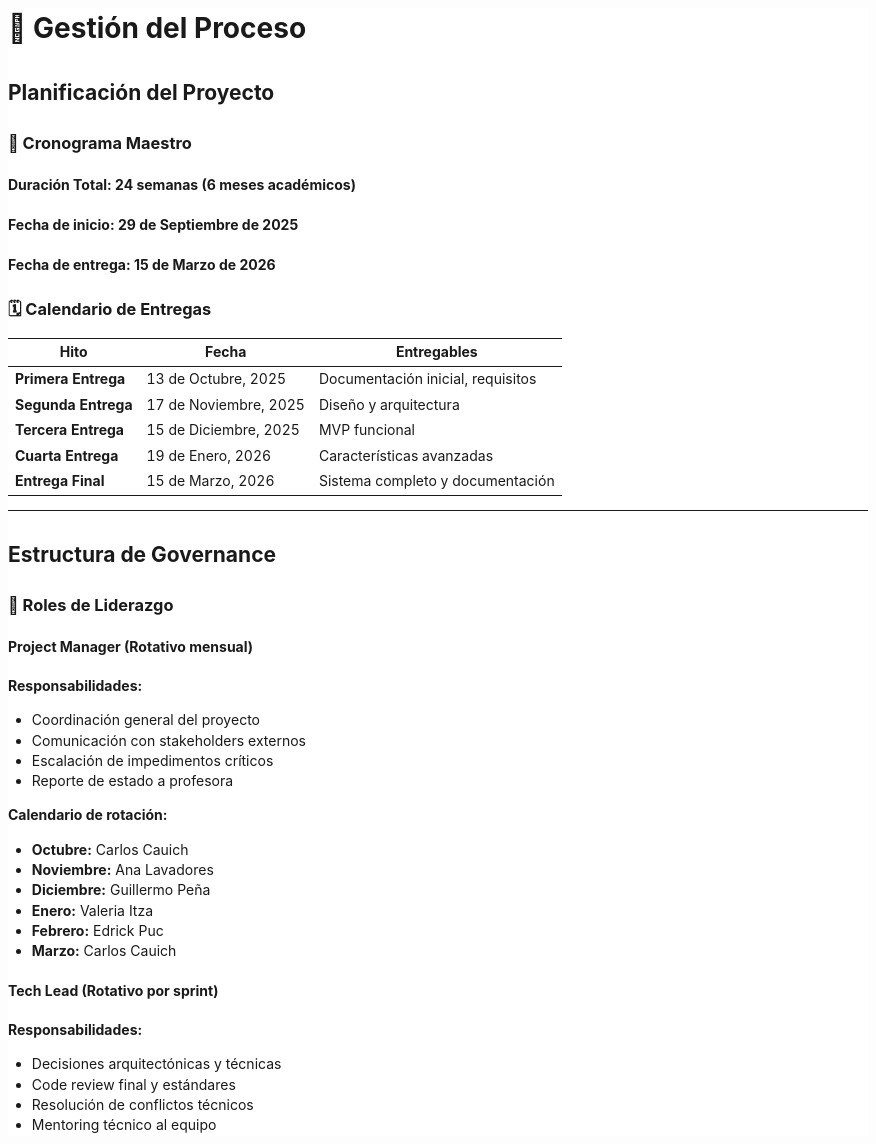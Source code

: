 # 🎯 Gestión del Proceso

## Planificación del Proyecto

### 📅 Cronograma Maestro

#### Duración Total: 24 semanas (6 meses académicos)
#### Fecha de inicio: 29 de Septiembre de 2025
#### Fecha de entrega: 15 de Marzo de 2026

### 🗓️ Calendario de Entregas

| Hito | Fecha | Entregables |
|------|-------|-------------|
| **Primera Entrega** | 13 de Octubre, 2025 | Documentación inicial, requisitos |
| **Segunda Entrega** | 17 de Noviembre, 2025 | Diseño y arquitectura |
| **Tercera Entrega** | 15 de Diciembre, 2025 | MVP funcional |
| **Cuarta Entrega** | 19 de Enero, 2026 | Características avanzadas |
| **Entrega Final** | 15 de Marzo, 2026 | Sistema completo y documentación |

---

## Estructura de Governance

### 👑 Roles de Liderazgo

#### Project Manager (Rotativo mensual)
**Responsabilidades:**
- Coordinación general del proyecto
- Comunicación con stakeholders externos
- Escalación de impedimentos críticos
- Reporte de estado a profesora

**Calendario de rotación:**
- **Octubre:** Carlos Cauich
- **Noviembre:** Ana Lavadores  
- **Diciembre:** Guillermo Peña
- **Enero:** Valeria Itza
- **Febrero:** Edrick Puc
- **Marzo:** Carlos Cauich

#### Tech Lead (Rotativo por sprint)
**Responsabilidades:**
- Decisiones arquitectónicas y técnicas
- Code review final y estándares
- Resolución de conflictos técnicos
- Mentoring técnico al equipo
